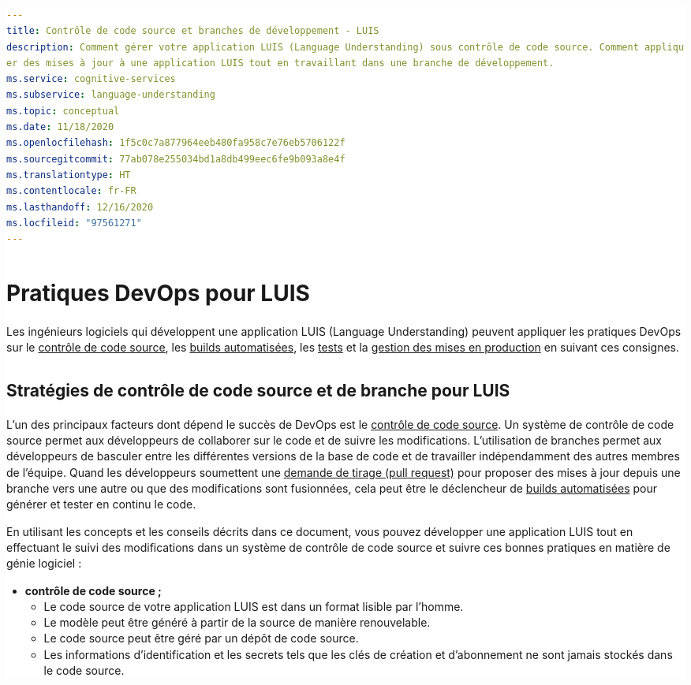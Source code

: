 ```yaml
---
title: Contrôle de code source et branches de développement - LUIS
description: Comment gérer votre application LUIS (Language Understanding) sous contrôle de code source. Comment appliquer des mises à jour à une application LUIS tout en travaillant dans une branche de développement.
ms.service: cognitive-services
ms.subservice: language-understanding
ms.topic: conceptual
ms.date: 11/18/2020
ms.openlocfilehash: 1f5c0c7a877964eeb480fa958c7e76eb5706122f
ms.sourcegitcommit: 77ab078e255034bd1a8db499eec6fe9b093a8e4f
ms.translationtype: HT
ms.contentlocale: fr-FR
ms.lasthandoff: 12/16/2020
ms.locfileid: "97561271"
---
```

# <a name="devops-practices-for-luis"></a>Pratiques DevOps pour LUIS

Les ingénieurs logiciels qui développent une application LUIS (Language Understanding) peuvent appliquer les pratiques DevOps sur le [contrôle de code source](luis-concept-devops-sourcecontrol.md), les [builds automatisées](luis-concept-devops-automation.md), les [tests](luis-concept-devops-testing.md) et la [gestion des mises en production](luis-concept-devops-automation.md#release-management) en suivant ces consignes.

## <a name="source-control-and-branch-strategies-for-luis"></a>Stratégies de contrôle de code source et de branche pour LUIS

L’un des principaux facteurs dont dépend le succès de DevOps est le [contrôle de code source](/azure/devops/user-guide/source-control?view=azure-devops). Un système de contrôle de code source permet aux développeurs de collaborer sur le code et de suivre les modifications. L’utilisation de branches permet aux développeurs de basculer entre les différentes versions de la base de code et de travailler indépendamment des autres membres de l’équipe. Quand les développeurs soumettent une [demande de tirage (pull request)](https://help.github.com/github/collaborating-with-issues-and-pull-requests/about-pull-requests) pour proposer des mises à jour depuis une branche vers une autre ou que des modifications sont fusionnées, cela peut être le déclencheur de [builds automatisées](luis-concept-devops-automation.md) pour générer et tester en continu le code.

En utilisant les concepts et les conseils décrits dans ce document, vous pouvez développer une application LUIS tout en effectuant le suivi des modifications dans un système de contrôle de code source et suivre ces bonnes pratiques en matière de génie logiciel :

- **contrôle de code source ;**
  - Le code source de votre application LUIS est dans un format lisible par l’homme.
  - Le modèle peut être généré à partir de la source de manière renouvelable.
  - Le code source peut être géré par un dépôt de code source.
  - Les informations d’identification et les secrets tels que les clés de création et d’abonnement ne sont jamais stockés dans le code source.
